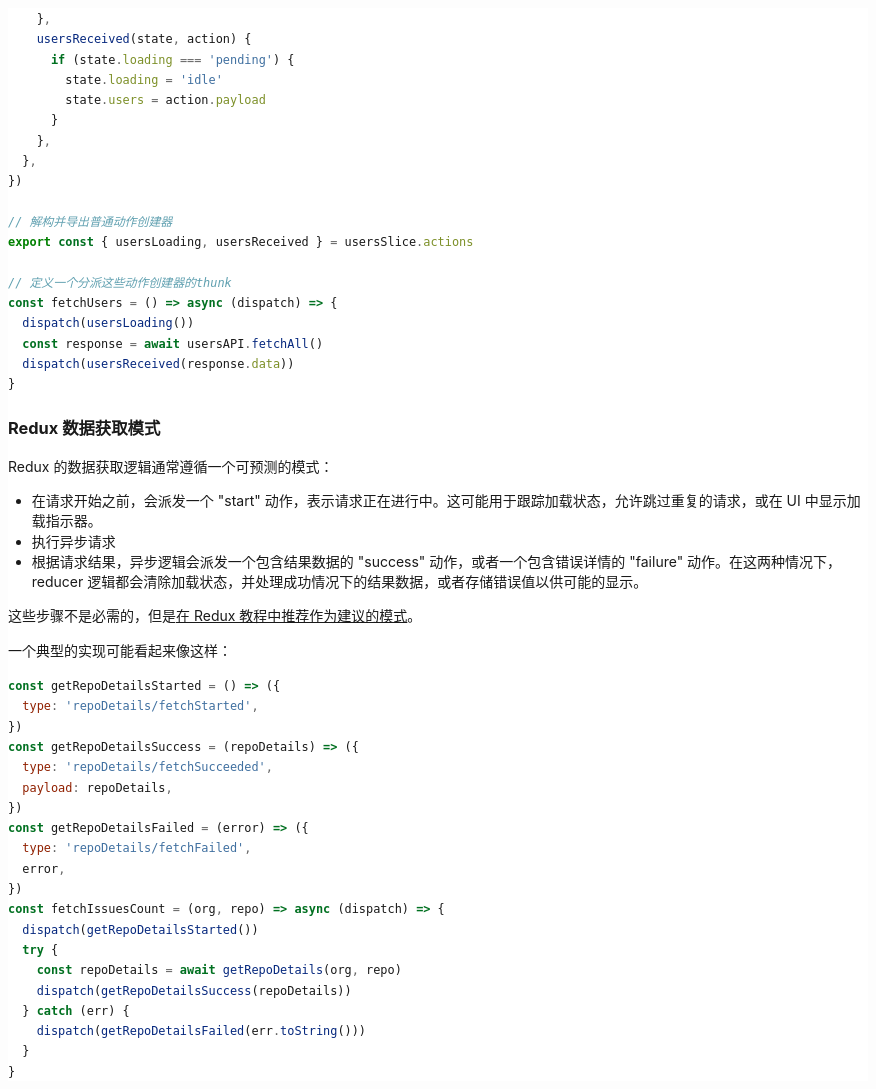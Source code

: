 ```js
    },
    usersReceived(state, action) {
      if (state.loading === 'pending') {
        state.loading = 'idle'
        state.users = action.payload
      }
    },
  },
})

// 解构并导出普通动作创建器
export const { usersLoading, usersReceived } = usersSlice.actions

// 定义一个分派这些动作创建器的thunk
const fetchUsers = () => async (dispatch) => {
  dispatch(usersLoading())
  const response = await usersAPI.fetchAll()
  dispatch(usersReceived(response.data))
}
```

### Redux 数据获取模式

Redux 的数据获取逻辑通常遵循一个可预测的模式：

- 在请求开始之前，会派发一个 "start" 动作，表示请求正在进行中。这可能用于跟踪加载状态，允许跳过重复的请求，或在 UI 中显示加载指示器。
- 执行异步请求
- 根据请求结果，异步逻辑会派发一个包含结果数据的 "success" 动作，或者一个包含错误详情的 "failure" 动作。在这两种情况下，reducer 逻辑都会清除加载状态，并处理成功情况下的结果数据，或者存储错误值以供可能的显示。

这些步骤不是必需的，但是[在 Redux 教程中推荐作为建议的模式](https://cn.redux.js.org/advanced/async-actions)。

一个典型的实现可能看起来像这样：

```js
const getRepoDetailsStarted = () => ({
  type: 'repoDetails/fetchStarted',
})
const getRepoDetailsSuccess = (repoDetails) => ({
  type: 'repoDetails/fetchSucceeded',
  payload: repoDetails,
})
const getRepoDetailsFailed = (error) => ({
  type: 'repoDetails/fetchFailed',
  error,
})
const fetchIssuesCount = (org, repo) => async (dispatch) => {
  dispatch(getRepoDetailsStarted())
  try {
    const repoDetails = await getRepoDetails(org, repo)
    dispatch(getRepoDetailsSuccess(repoDetails))
  } catch (err) {
    dispatch(getRepoDetailsFailed(err.toString()))
  }
}
```
